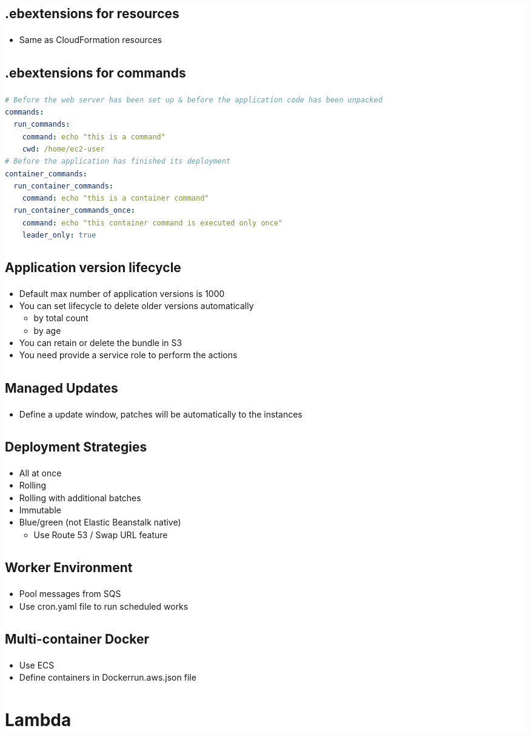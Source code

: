## .ebextensions for resources
- Same as CloudFormation resources

## .ebextensions for commands
```yaml
# Before the web server has been set up & before the application code has been unpacked
commands:
  run_commands:
    command: echo "this is a command"
    cwd: /home/ec2-user
# Before the application has finished its deployment
container_commands:
  run_container_commands:
    command: echo "this is a container command"
  run_container_commands_once:
    command: echo "this container command is executed only once"
    leader_only: true
```

## Application version lifecycle
- Default max number of application versions is 1000
- You can set lifecycle to delete older versions automatically
  - by total count
  - by age
- You can retain or delete the bundle in S3
- You need provide a service role to perform the actions 

## Managed Updates
- Define a update window, patches will be automatically to the instances

## Deployment Strategies
- All at once
- Rolling
- Rolling with additional batches
- Immutable
- Blue/green (not Elastic Beanstalk native)
  - Use Route 53 / Swap URL feature

## Worker Environment
- Pool messages from SQS
- Use cron.yaml file to run scheduled works

## Multi-container Docker
- Use ECS
- Define containers in Dockerrun.aws.json file

# Lambda
